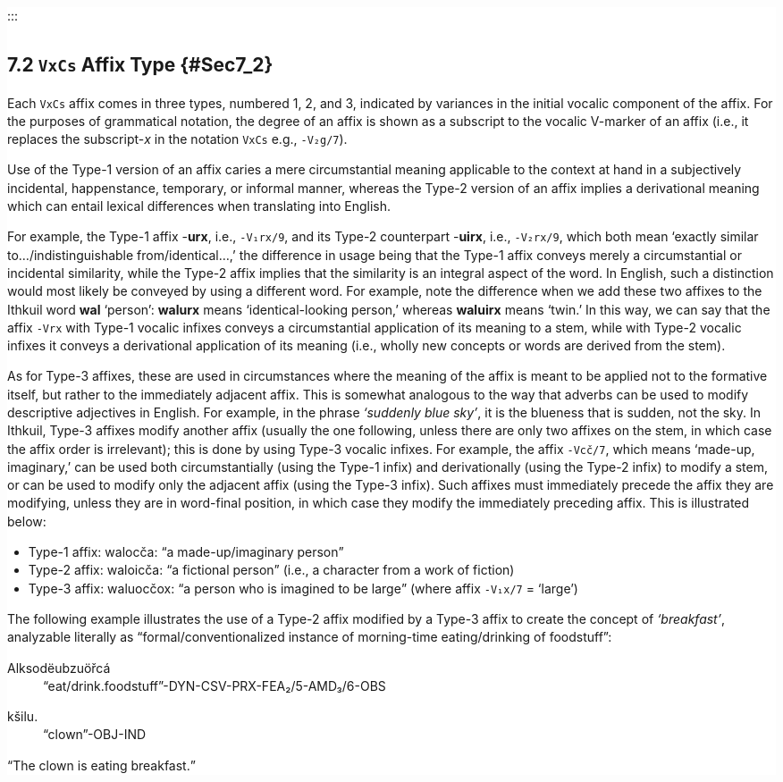 </div>

:::

## 7.2 `VxCs` Affix Type {#Sec7_2}

Each `VxCs` affix comes in three types, numbered 1, 2, and 3, indicated by variances in the initial vocalic component of the affix. For the purposes of grammatical notation, the degree of an affix is shown as a subscript to the vocalic V-marker of an affix (i.e., it replaces the subscript-*x* in the notation `VxCs` e.g., `-V₂g/7`).

Use of the Type-1 version of an affix caries a mere circumstantial meaning applicable to the context at hand in a subjectively incidental, happenstance, temporary, or informal manner, whereas the Type-2 version of an affix implies a derivational meaning which can entail lexical differences when translating into English.

For example, the Type-1 affix -**urx**, i.e., `-V₁rx/9`, and its Type-2 counterpart -**uirx**, i.e., `-V₂rx/9`, which both mean ‘exactly similar to…/indistinguishable from/identical…,’ the difference in usage being that the Type-1 affix conveys merely a circumstantial or incidental similarity, while the Type-2 affix implies that the similarity is an integral aspect of the word. In English, such a distinction would most likely be conveyed by using a different word. For example, note the difference when we add these two affixes to the Ithkuil word **wal** ‘person’: **walurx** means ‘identical-looking person,’ whereas **waluirx** means ‘twin.’ In this way, we can say that the affix `-Vrx` with Type-1 vocalic infixes conveys a circumstantial application of its meaning to a stem, while with Type-2 vocalic infixes it conveys a derivational application of its meaning (i.e., wholly new concepts or words are derived from the stem).

As for Type-3 affixes, these are used in circumstances where the meaning of the affix is meant to be applied not to the formative itself, but rather to the immediately adjacent affix. This is somewhat analogous to the way that adverbs can be used to modify descriptive adjectives in English. For example, in the phrase *‘suddenly blue sky’*, it is the blueness that is sudden, not the sky. In Ithkuil, Type-3 affixes modify another affix (usually the one following, unless there are only two affixes on the stem, in which case the affix order is irrelevant); this is done by using Type-3 vocalic infixes. For example, the affix `-Vcč/7`, which means ‘made-up, imaginary,’ can be used both circumstantially (using the Type-1 infix) and derivationally (using the Type-2 infix) to modify a stem, or can be used to modify only the adjacent affix (using the Type-3 infix). Such affixes must immediately precede the affix they are modifying, unless they are in word-final position, in which case they modify the immediately preceding affix. This is illustrated below:

* Type-1 affix: walocča: <q>a made-up/imaginary person</q>
* Type-2 affix: waloicča: <q>a fictional person</q> (i.e., a character from a work of fiction)
* Type-3 affix: waluocčox: <q>a person who is imagined to be large</q> (where affix `-V₁x/7` = ‘large’)

The following example illustrates the use of a Type-2 affix modified by a Type-3 affix to create the concept of *‘breakfast’*, analyzable literally as “formal/conventionalized instance of morning-time eating/drinking of foodstuff”:

<div class="indent">
    <dl class="gloss">
        <dt>Alksodëubzuöřcá</dt>
        <dd>“eat/drink.foodstuff”-DYN-CSV-PRX-FEA₂/5-AMD₃/6-OBS</dd>
    </dl>
    <dl class="gloss">
        <dt>kšilu.</dt>
        <dd>“clown”-OBJ-IND</dd>
    </dl>
    <div class="glend"><q>The clown is eating breakfast.</q></div>
</div>
